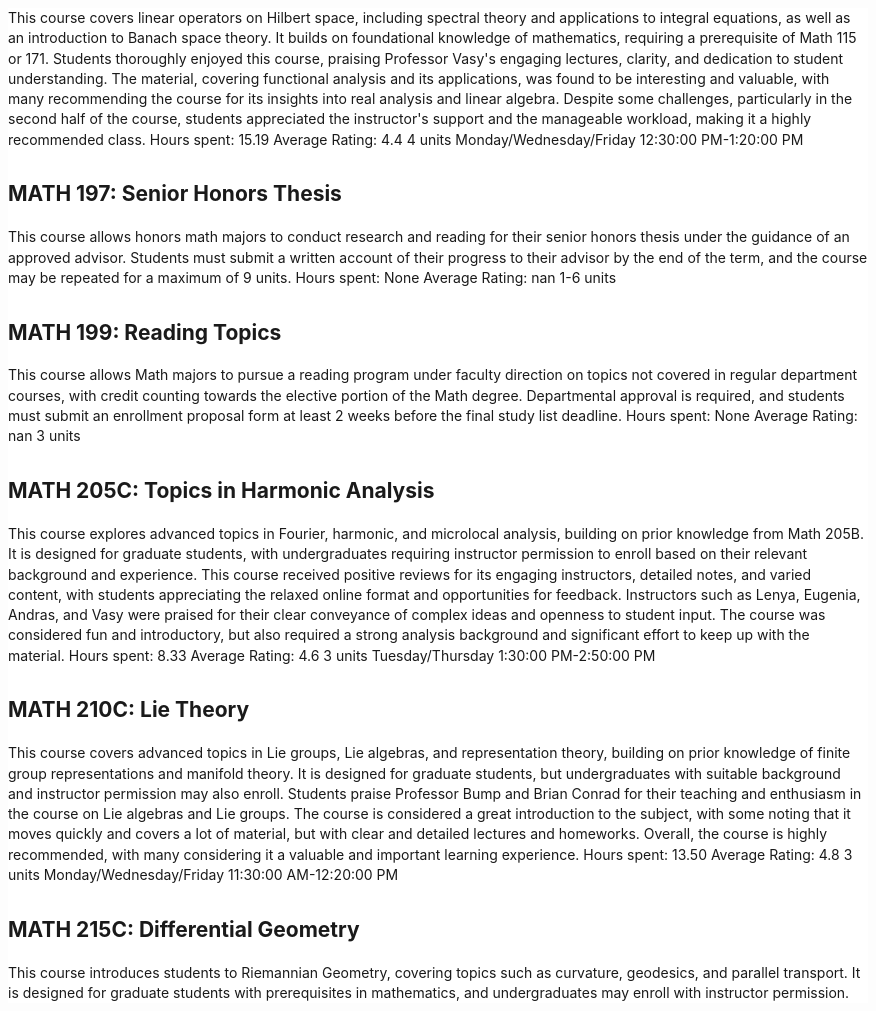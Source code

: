 This course covers linear operators on Hilbert space, including spectral theory and applications to integral equations, as well as an introduction to Banach space theory. It builds on foundational knowledge of mathematics, requiring a prerequisite of Math 115 or 171.
Students thoroughly enjoyed this course, praising Professor Vasy's engaging lectures, clarity, and dedication to student understanding. The material, covering functional analysis and its applications, was found to be interesting and valuable, with many recommending the course for its insights into real analysis and linear algebra. Despite some challenges, particularly in the second half of the course, students appreciated the instructor's support and the manageable workload, making it a highly recommended class.
Hours spent: 15.19
Average Rating: 4.4
4 units
Monday/Wednesday/Friday 12:30:00 PM-1:20:00 PM
## MATH 197: Senior Honors Thesis
This course allows honors math majors to conduct research and reading for their senior honors thesis under the guidance of an approved advisor. Students must submit a written account of their progress to their advisor by the end of the term, and the course may be repeated for a maximum of 9 units.
Hours spent: None
Average Rating: nan
1-6 units
## MATH 199: Reading Topics
This course allows Math majors to pursue a reading program under faculty direction on topics not covered in regular department courses, with credit counting towards the elective portion of the Math degree. Departmental approval is required, and students must submit an enrollment proposal form at least 2 weeks before the final study list deadline.
Hours spent: None
Average Rating: nan
3 units
## MATH 205C: Topics in Harmonic Analysis
This course explores advanced topics in Fourier, harmonic, and microlocal analysis, building on prior knowledge from Math 205B. It is designed for graduate students, with undergraduates requiring instructor permission to enroll based on their relevant background and experience.
This course received positive reviews for its engaging instructors, detailed notes, and varied content, with students appreciating the relaxed online format and opportunities for feedback. Instructors such as Lenya, Eugenia, Andras, and Vasy were praised for their clear conveyance of complex ideas and openness to student input. The course was considered fun and introductory, but also required a strong analysis background and significant effort to keep up with the material.
Hours spent: 8.33
Average Rating: 4.6
3 units
Tuesday/Thursday 1:30:00 PM-2:50:00 PM
## MATH 210C: Lie Theory
This course covers advanced topics in Lie groups, Lie algebras, and representation theory, building on prior knowledge of finite group representations and manifold theory. It is designed for graduate students, but undergraduates with suitable background and instructor permission may also enroll.
Students praise Professor Bump and Brian Conrad for their teaching and enthusiasm in the course on Lie algebras and Lie groups. The course is considered a great introduction to the subject, with some noting that it moves quickly and covers a lot of material, but with clear and detailed lectures and homeworks. Overall, the course is highly recommended, with many considering it a valuable and important learning experience.
Hours spent: 13.50
Average Rating: 4.8
3 units
Monday/Wednesday/Friday 11:30:00 AM-12:20:00 PM
## MATH 215C: Differential Geometry
This course introduces students to Riemannian Geometry, covering topics such as curvature, geodesics, and parallel transport. It is designed for graduate students with prerequisites in mathematics, and undergraduates may enroll with instructor permission.